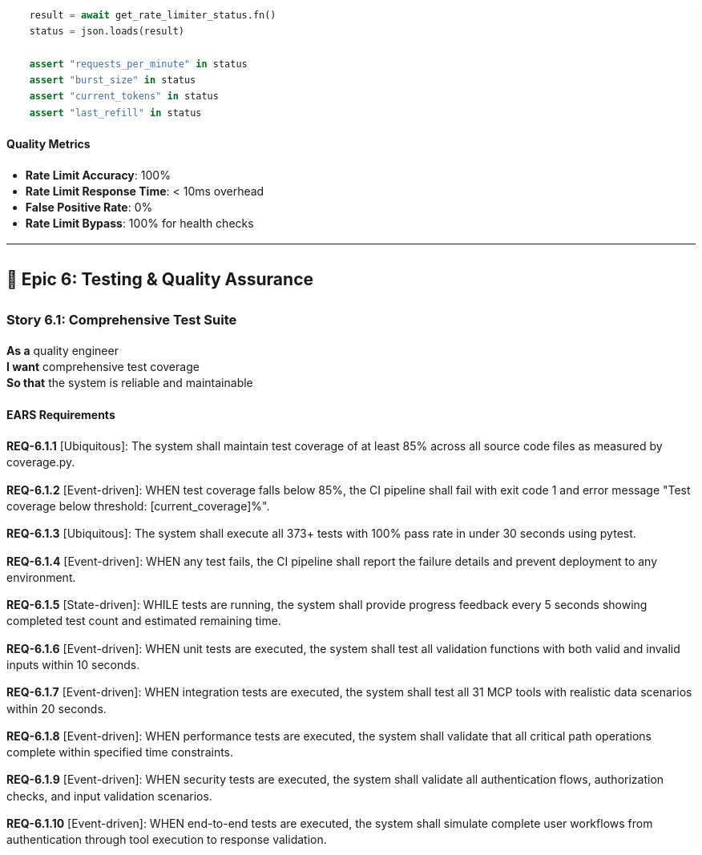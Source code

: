 ```python
    result = await get_rate_limiter_status.fn()
    status = json.loads(result)
    
    assert "requests_per_minute" in status
    assert "burst_size" in status
    assert "current_tokens" in status
    assert "last_refill" in status
```

#### **Quality Metrics**
- **Rate Limit Accuracy**: 100%
- **Rate Limit Response Time**: < 10ms overhead
- **False Positive Rate**: 0%
- **Rate Limit Bypass**: 100% for health checks

---

## 🧪 **Epic 6: Testing & Quality Assurance**

### **Story 6.1: Comprehensive Test Suite**

**As a** quality engineer  
**I want** comprehensive test coverage  
**So that** the system is reliable and maintainable

#### **EARS Requirements**

**REQ-6.1.1** [Ubiquitous]: The system shall maintain test coverage of at least 85% across all source code files as measured by coverage.py.

**REQ-6.1.2** [Event-driven]: WHEN test coverage falls below 85%, the CI pipeline shall fail with exit code 1 and error message "Test coverage below threshold: [current_coverage]%".

**REQ-6.1.3** [Ubiquitous]: The system shall execute all 373+ tests with 100% pass rate in under 30 seconds using pytest.

**REQ-6.1.4** [Event-driven]: WHEN any test fails, the CI pipeline shall report the failure details and prevent deployment to any environment.

**REQ-6.1.5** [State-driven]: WHILE tests are running, the system shall provide progress feedback every 5 seconds showing completed test count and estimated remaining time.

**REQ-6.1.6** [Event-driven]: WHEN unit tests are executed, the system shall test all validation functions with both valid and invalid inputs within 10 seconds.

**REQ-6.1.7** [Event-driven]: WHEN integration tests are executed, the system shall test all 31 MCP tools with realistic data scenarios within 20 seconds.

**REQ-6.1.8** [Event-driven]: WHEN performance tests are executed, the system shall validate that all critical path operations complete within specified time constraints.

**REQ-6.1.9** [Event-driven]: WHEN security tests are executed, the system shall validate all authentication flows, authorization checks, and input validation scenarios.

**REQ-6.1.10** [Event-driven]: WHEN end-to-end tests are executed, the system shall simulate complete user workflows from authentication through tool execution to response validation.
